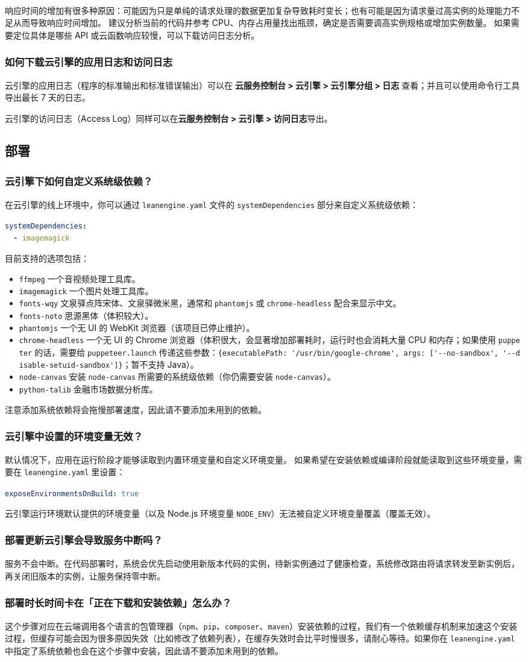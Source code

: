 响应时间的增加有很多种原因：可能因为只是单纯的请求处理的数据更加复杂导致耗时变长；也有可能是因为请求量过高实例的处理能力不足从而导致响应时间增加。
建议分析当前的代码并参考 CPU、内存占用量找出瓶颈，确定是否需要调高实例规格或增加实例数量。
如果需要定位具体是哪些 API 或云函数响应较慢，可以下载访问日志分析。

### 如何下载云引擎的应用日志和访问日志

云引擎的应用日志（程序的标准输出和标准错误输出）可以在 **云服务控制台 > 云引擎 > 云引擎分组 > 日志** 查看；并且可以使用命令行工具导出最长 7 天的日志。

云引擎的访问日志（Access Log）同样可以在**云服务控制台 > 云引擎 > 访问日志**导出。
## 部署

### 云引擎下如何自定义系统级依赖？

在云引擎的线上环境中，你可以通过 `leanengine.yaml` 文件的 `systemDependencies` 部分来自定义系统级依赖：

```yaml
systemDependencies:
  - imagemagick
```

目前支持的选项包括：

- `ffmpeg` 一个音视频处理工具库。
- `imagemagick` 一个图片处理工具库。
- `fonts-wqy` 文泉驿点阵宋体、文泉驿微米黑，通常和 `phantomjs` 或 `chrome-headless` 配合来显示中文。
- `fonts-noto` 思源黑体（体积较大）。
- `phantomjs` 一个无 UI 的 WebKit 浏览器（该项目已停止维护）。
- `chrome-headless` 一个无 UI 的 Chrome 浏览器（体积很大，会显著增加部署耗时，运行时也会消耗大量 CPU 和内存；如果使用 `puppeter` 的话，需要给 `puppeteer.launch` 传递这些参数：`{executablePath: '/usr/bin/google-chrome', args: ['--no-sandbox', '--disable-setuid-sandbox']}`；暂不支持 Java）。
- `node-canvas` 安装 `node-canvas` 所需要的系统级依赖（你仍需要安装 `node-canvas`）。
- `python-talib` 金融市场数据分析库。

注意添加系统依赖将会拖慢部署速度，因此请不要添加未用到的依赖。

### 云引擎中设置的环境变量无效？

默认情况下，应用在运行阶段才能够读取到内置环境变量和自定义环境变量。
如果希望在安装依赖或编译阶段就能读取到这些环境变量，需要在 `leanengine.yaml` 里设置：

```yaml
exposeEnvironmentsOnBuild: true
```

云引擎运行环境默认提供的环境变量（以及 Node.js 环境变量 `NODE_ENV`）无法被自定义环境变量覆盖（覆盖无效）。

### 部署更新云引擎会导致服务中断吗？

服务不会中断。在代码部署时，系统会优先启动使用新版本代码的实例，待新实例通过了健康检查，系统修改路由将请求转发至新实例后，再关闭旧版本的实例，让服务保持零中断。 


### 部署时长时间卡在「正在下载和安装依赖」怎么办？

这个步骤对应在云端调用各个语言的包管理器（`npm`、`pip`、`composer`、`maven`）安装依赖的过程，我们有一个依赖缓存机制来加速这个安装过程，但缓存可能会因为很多原因失效（比如修改了依赖列表），在缓存失效时会比平时慢很多，请耐心等待。如果你在 `leanengine.yaml` 中指定了系统依赖也会在这个步骤中安装，因此请不要添加未用到的依赖。


[superagent]: https://www.npmjs.com/package/superagent
[requests]: https://docs.python-requests.org/en/master/
[guzzle]: https://docs.guzzlephp.org/en/stable/
[OkHttp]: https://square.github.io/okhttp/
[man brew]: https://docs.brew.sh/Manpage
[tuna]: https://mirror.tuna.tsinghua.edu.cn/help/homebrew/
[tuna-bottles]: https://mirrors.tuna.tsinghua.edu.cn/help/homebrew-bottles/
[GitHub releases 页面]: https://releases.leanapp.cn/#/leancloud/lean-cli/releases
[HT202491]: https://support.apple.com/en-us/HT202491
[java-war-getting-started]: https://github.com/leancloud/java-war-getting-started/
[spring-boot-getting-started]: https://github.com/leancloud/spring-boot-getting-started/
[cli_max_http_header_size_size]: https://nodejs.org/api/cli.html#cli_max_http_header_size_size